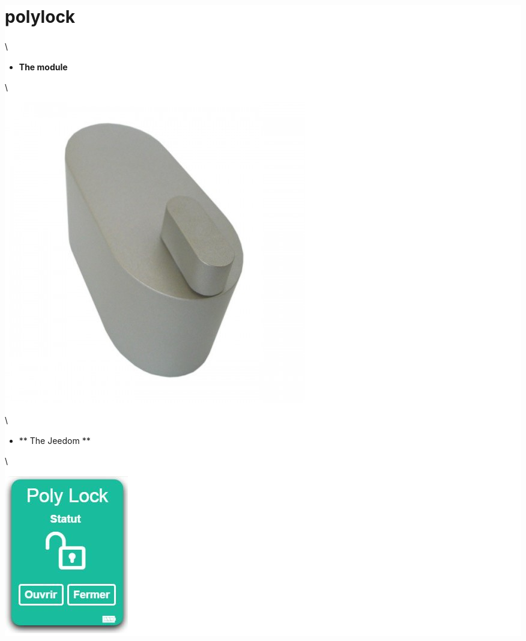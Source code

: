 polylock
========

\

-   **The module**

\

![module](../images/polycontrol.polylock/module.jpg)

\

-   ** The Jeedom **

\

![vuedefaut1](../images/polycontrol.polylock/vuedefaut1.jpg)
